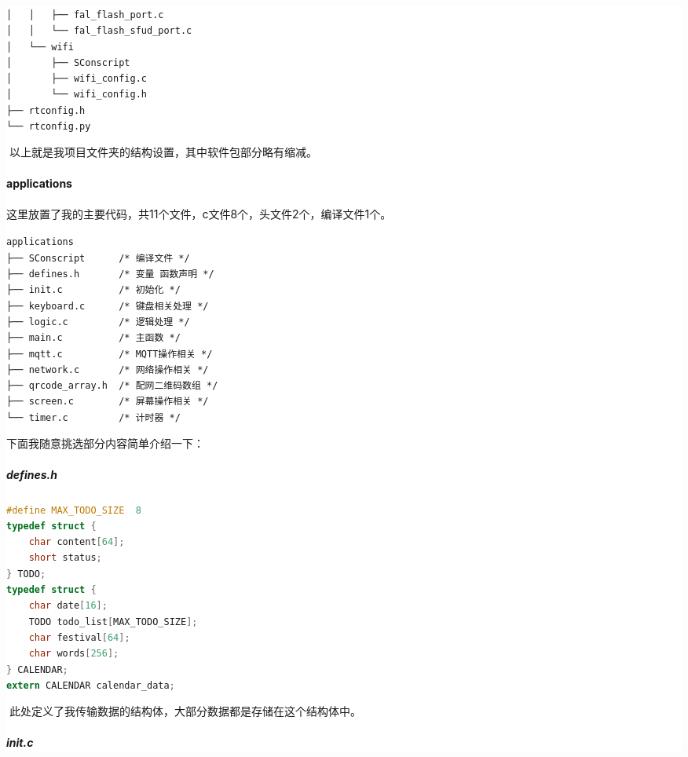 ```
│   │   ├── fal_flash_port.c
│   │   └── fal_flash_sfud_port.c
│   └── wifi
│       ├── SConscript
│       ├── wifi_config.c
│       └── wifi_config.h
├── rtconfig.h
└── rtconfig.py

```

​    以上就是我项目文件夹的结构设置，其中软件包部分略有缩减。

#### applications

​    这里放置了我的主要代码，共11个文件，c文件8个，头文件2个，编译文件1个。

```
applications
├── SConscript      /* 编译文件 */
├── defines.h       /* 变量 函数声明 */
├── init.c          /* 初始化 */
├── keyboard.c      /* 键盘相关处理 */
├── logic.c         /* 逻辑处理 */
├── main.c          /* 主函数 */
├── mqtt.c          /* MQTT操作相关 */
├── network.c       /* 网络操作相关 */
├── qrcode_array.h  /* 配网二维码数组 */
├── screen.c        /* 屏幕操作相关 */
└── timer.c         /* 计时器 */
```

下面我随意挑选部分内容简单介绍一下：

##### defines.h #####

```c
#define MAX_TODO_SIZE  8
typedef struct {
    char content[64];
    short status;
} TODO;
typedef struct {
    char date[16];
    TODO todo_list[MAX_TODO_SIZE];
    char festival[64];
    char words[256];
} CALENDAR;
extern CALENDAR calendar_data;
```

​    此处定义了我传输数据的结构体，大部分数据都是存储在这个结构体中。

##### init.c #####
